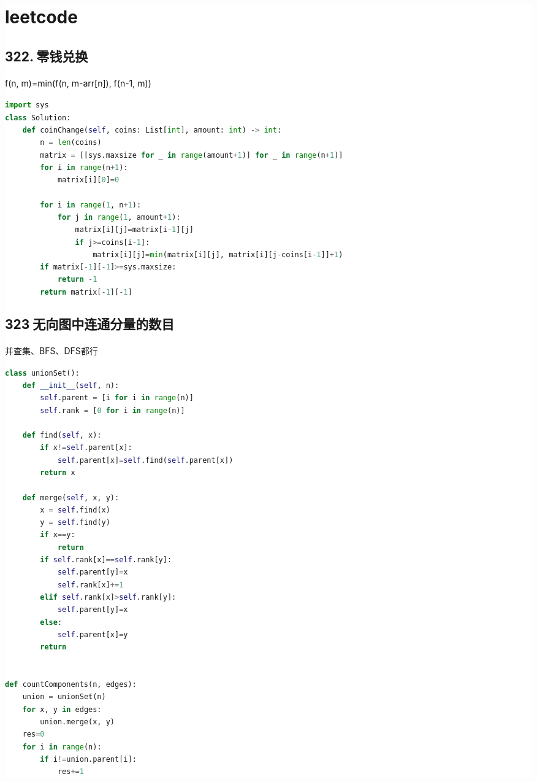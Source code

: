 # leetcode

## 322. 零钱兑换

f(n, m)=min(f(n, m-arr[n]), f(n-1, m))

```python
import sys
class Solution:
    def coinChange(self, coins: List[int], amount: int) -> int:
        n = len(coins)
        matrix = [[sys.maxsize for _ in range(amount+1)] for _ in range(n+1)]
        for i in range(n+1):
            matrix[i][0]=0
        
        for i in range(1, n+1):
            for j in range(1, amount+1):
                matrix[i][j]=matrix[i-1][j]
                if j>=coins[i-1]:
                    matrix[i][j]=min(matrix[i][j], matrix[i][j-coins[i-1]]+1)
        if matrix[-1][-1]>=sys.maxsize:
            return -1
        return matrix[-1][-1]
```

## 323 无向图中连通分量的数目

并查集、BFS、DFS都行

```python
class unionSet():
    def __init__(self, n):
        self.parent = [i for i in range(n)]
        self.rank = [0 for i in range(n)]

    def find(self, x):
        if x!=self.parent[x]:
            self.parent[x]=self.find(self.parent[x])
        return x
    
    def merge(self, x, y):
        x = self.find(x)
        y = self.find(y)
        if x==y:
            return 
        if self.rank[x]==self.rank[y]:
            self.parent[y]=x
            self.rank[x]+=1
        elif self.rank[x]>self.rank[y]:
            self.parent[y]=x
        else:
            self.parent[x]=y
        return 


def countComponents(n, edges):
    union = unionSet(n)
    for x, y in edges:
        union.merge(x, y)
    res=0
    for i in range(n):
        if i!=union.parent[i]:
            res+=1
```